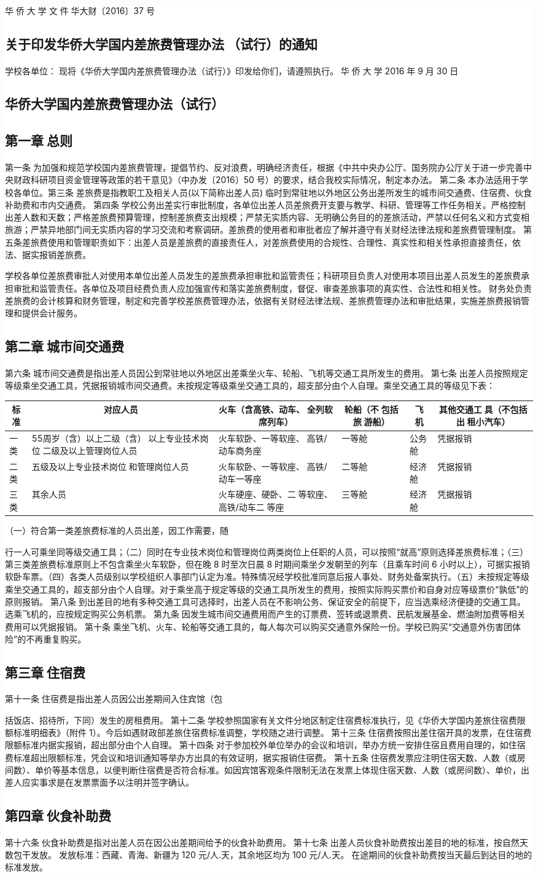 华 侨 大 学 文 件 华大财〔2016〕37 号

## 关于印发华侨大学国内差旅费管理办法 （试行）的通知

学校各单位： 现将《华侨大学国内差旅费管理办法（试行）》印发给你们，请遵照执行。 华 侨 大 学 2016 年 9 月 30 日

## 华侨大学国内差旅费管理办法（试行）

## 第一章 总则

第一条 为加强和规范学校国内差旅费管理，提倡节约、反对浪费，明确经济责任，根据《中共中央办公厅、国务院办公厅关于进一步完善中央财政科研项目资金管理等政策的若干意见》（中办发〔2016〕50 号）的要求，结合我校实际情况，制定本办法。 第二条 本办法适用于学校各单位。第三条 差旅费是指教职工及相关人员(以下简称出差人员) 临时到常驻地以外地区公务出差所发生的城市间交通费、住宿费、伙食补助费和市内交通费。 第四条 学校公务出差实行审批制度，各单位出差人员差旅费开支要与教学、科研、管理等工作任务相关。严格控制出差人数和天数；严格差旅费预算管理，控制差旅费支出规模；严禁无实质内容、无明确公务目的的差旅活动，严禁以任何名义和方式变相旅游；严禁异地部门间无实质内容的学习交流和考察调研。差旅费的使用者和审批者应了解并遵守有关财经法律法规和差旅费管理制度。 第五条差旅费使用和管理职责如下：出差人员是差旅费的直接责任人，对差旅费使用的合规性、合理性、真实性和相关性承担直接责任，依法、据实报销差旅费。

学校各单位差旅费审批人对使用本单位出差人员发生的差旅费承担审批和监管责任；科研项目负责人对使用本项目出差人员发生的差旅费承担审批和监管责任。各单位及项目经费负责人应加强宣传和落实差旅费制度，督促、审查差旅事项的真实性、合法性和相关性。 财务处负责差旅费的会计核算和财务管理，制定和完善学校差旅费管理办法，依据有关财经法律法规、差旅费管理办法和审批结果，实施差旅费报销管理和提供会计服务。

## 第二章 城市间交通费

 第六条 城市间交通费是指出差人员因公到常驻地以外地区出差乘坐火车、轮船、飞机等交通工具所发生的费用。 第七条 出差人员按照规定等级乘坐交通工具，凭据报销城市间交通费。未按规定等级乘坐交通工具的，超支部分由个人自理。乘坐交通工具的等级见下表：

<table><thead><tr><th>标准</th><th>对应人员</th><th>火车（含高铁、动车、 全列软席列车）</th><th>轮船（不 包括旅 游船）</th><th>飞 机</th><th>其他交通工 具（不包括出 租小汽车）</th></tr></thead><tr><td>一类</td><td>55周岁（含）以上二级（含） 以上专业技术岗位 二级及以上管理岗位人员</td><td>火车软卧、一等软座、 高铁/动车商务座</td><td>一等舱</td><td>公务舱</td><td>凭据报销</td></tr><tr><td>二类</td><td>五级及以上专业技术岗位 和管理岗位人员</td><td>火车软卧、一等软座、 高铁/动车一等座</td><td>二等舱</td><td>经济舱</td><td>凭据报销</td></tr><tr><td>三类</td><td>其余人员</td><td>火车硬座、硬卧、二 等软座、高铁/动车二 等座</td><td>三等舱</td><td>经济舱</td><td>凭据报销</td></tr></table>

（一）符合第一类差旅费标准的人员出差，因工作需要，随

行一人可乘坐同等级交通工具；（二）同时在专业技术岗位和管理岗位两类岗位上任职的人员，可以按照“就高”原则选择差旅费标准；（三）第三类差旅费标准原则上不包含乘坐火车软卧，但在晚 8 时至次日晨 8 时期间乘坐夕发朝至的列车（且乘车时间 6 小时以上），可据实报销软卧车票。（四）各类人员级别以学校组织人事部门认定为准。特殊情况经学校批准同意后报人事处、财务处备案执行。（五）未按规定等级乘坐交通工具的，超支部分由个人自理。对于乘坐高于规定等级的交通工具所发生的费用，按照实际购买票价和自身对应等级票价“孰低”的原则报销。 第八条 到出差目的地有多种交通工具可选择时，出差人员在不影响公务、保证安全的前提下，应当选乘经济便捷的交通工具。选乘飞机的，应按规定购买公务机票。 第九条 因发生城市间交通费用而产生的订票费、签转或退票费、民航发展基金、燃油附加费等相关费用可以凭据报销。 第十条 乘坐飞机、火车、轮船等交通工具的，每人每次可以购买交通意外保险一份。学校已购买“交通意外伤害团体险”的不再重复购买。

## 第三章 住宿费

 第十一条 住宿费是指出差人员因公出差期间入住宾馆（包

括饭店、招待所，下同）发生的房租费用。 第十二条 学校参照国家有关文件分地区制定住宿费标准执行，见《华侨大学国内差旅住宿费限额标准明细表》（附件 1）。今后如遇财政部差旅住宿费标准调整，学校随之进行调整。 第十三条 住宿费按照出差住宿开具的发票，在住宿费限额标准内据实报销，超出部分由个人自理。 第十四条 对于参加校外单位举办的会议和培训，举办方统一安排住宿且费用自理的，如住宿费标准超出限额标准，凭会议和培训通知等举办方出具的有效证明，据实报销住宿费。 第十五条 住宿费发票应注明住宿天数、人数（或房间数）、单价等基本信息，以便判断住宿费是否符合标准。如因宾馆客观条件限制无法在发票上体现住宿天数、人数（或房间数）、单价，出差人应实事求是在发票票面予以注明并签字确认。

## 第四章 伙食补助费

 第十六条 伙食补助费是指对出差人员在因公出差期间给予的伙食补助费用。 第十七条 出差人员伙食补助费按出差目的地的标准，按自然天数包干发放。 发放标准：西藏、青海、新疆为 120 元/人.天，其余地区均为 100 元/人.天。 在途期间的伙食补助费按当天最后到达目的地的标准发放。
